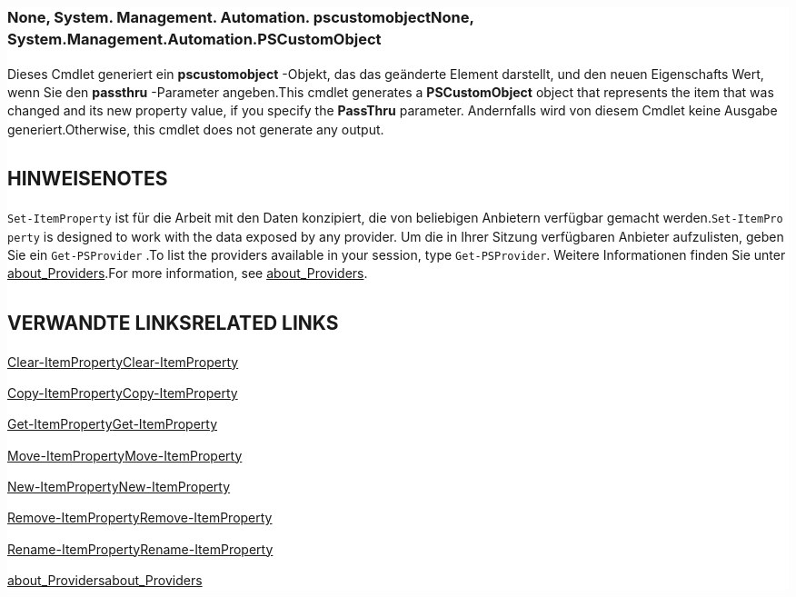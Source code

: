 ### <span data-ttu-id="ebc64-219">None, System. Management. Automation. pscustomobject</span><span class="sxs-lookup"><span data-stu-id="ebc64-219">None, System.Management.Automation.PSCustomObject</span></span>

<span data-ttu-id="ebc64-220">Dieses Cmdlet generiert ein **pscustomobject** -Objekt, das das geänderte Element darstellt, und den neuen Eigenschafts Wert, wenn Sie den **passthru** -Parameter angeben.</span><span class="sxs-lookup"><span data-stu-id="ebc64-220">This cmdlet generates a **PSCustomObject** object that represents the item that was changed and its new property value, if you specify the **PassThru** parameter.</span></span>
<span data-ttu-id="ebc64-221">Andernfalls wird von diesem Cmdlet keine Ausgabe generiert.</span><span class="sxs-lookup"><span data-stu-id="ebc64-221">Otherwise, this cmdlet does not generate any output.</span></span>

## <span data-ttu-id="ebc64-222">HINWEISE</span><span class="sxs-lookup"><span data-stu-id="ebc64-222">NOTES</span></span>

<span data-ttu-id="ebc64-223">`Set-ItemProperty` ist für die Arbeit mit den Daten konzipiert, die von beliebigen Anbietern verfügbar gemacht werden.</span><span class="sxs-lookup"><span data-stu-id="ebc64-223">`Set-ItemProperty` is designed to work with the data exposed by any provider.</span></span> <span data-ttu-id="ebc64-224">Um die in Ihrer Sitzung verfügbaren Anbieter aufzulisten, geben Sie ein `Get-PSProvider` .</span><span class="sxs-lookup"><span data-stu-id="ebc64-224">To list the providers available in your session, type `Get-PSProvider`.</span></span> <span data-ttu-id="ebc64-225">Weitere Informationen finden Sie unter [about_Providers](../Microsoft.PowerShell.Core/About/about_Providers.md).</span><span class="sxs-lookup"><span data-stu-id="ebc64-225">For more information, see [about_Providers](../Microsoft.PowerShell.Core/About/about_Providers.md).</span></span>

## <span data-ttu-id="ebc64-226">VERWANDTE LINKS</span><span class="sxs-lookup"><span data-stu-id="ebc64-226">RELATED LINKS</span></span>

[<span data-ttu-id="ebc64-227">Clear-ItemProperty</span><span class="sxs-lookup"><span data-stu-id="ebc64-227">Clear-ItemProperty</span></span>](Clear-ItemProperty.md)

[<span data-ttu-id="ebc64-228">Copy-ItemProperty</span><span class="sxs-lookup"><span data-stu-id="ebc64-228">Copy-ItemProperty</span></span>](Copy-ItemProperty.md)

[<span data-ttu-id="ebc64-229">Get-ItemProperty</span><span class="sxs-lookup"><span data-stu-id="ebc64-229">Get-ItemProperty</span></span>](Get-ItemProperty.md)

[<span data-ttu-id="ebc64-230">Move-ItemProperty</span><span class="sxs-lookup"><span data-stu-id="ebc64-230">Move-ItemProperty</span></span>](Move-ItemProperty.md)

[<span data-ttu-id="ebc64-231">New-ItemProperty</span><span class="sxs-lookup"><span data-stu-id="ebc64-231">New-ItemProperty</span></span>](New-ItemProperty.md)

[<span data-ttu-id="ebc64-232">Remove-ItemProperty</span><span class="sxs-lookup"><span data-stu-id="ebc64-232">Remove-ItemProperty</span></span>](Remove-ItemProperty.md)

[<span data-ttu-id="ebc64-233">Rename-ItemProperty</span><span class="sxs-lookup"><span data-stu-id="ebc64-233">Rename-ItemProperty</span></span>](Rename-ItemProperty.md)

[<span data-ttu-id="ebc64-234">about_Providers</span><span class="sxs-lookup"><span data-stu-id="ebc64-234">about_Providers</span></span>](../Microsoft.PowerShell.Core/About/about_Providers.md)

